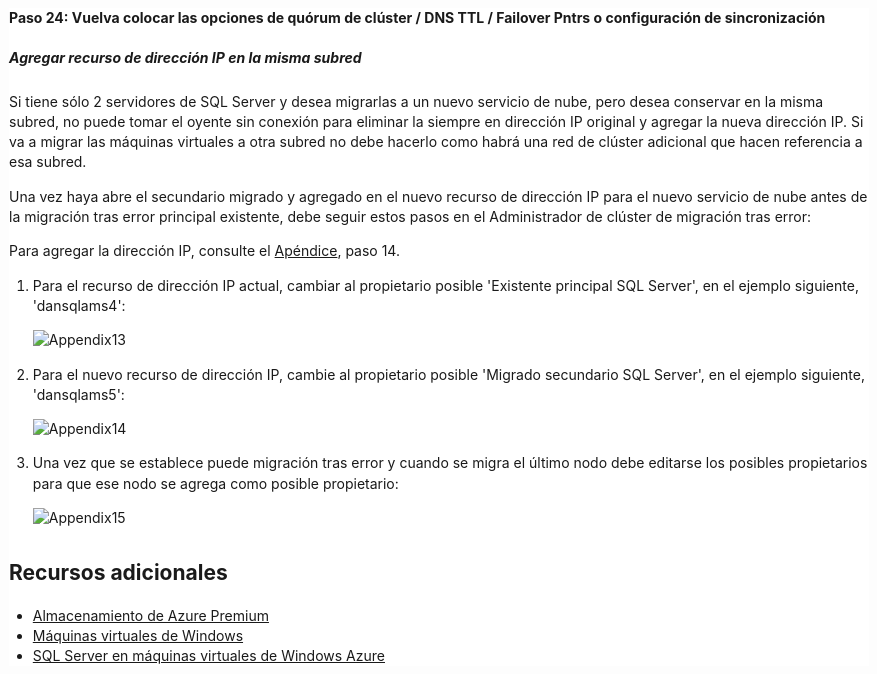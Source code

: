 #### <a name="step-24-put-back-cluster-quorum-settings--dns-ttl--failover-pntrs--sync-settings"></a>Paso 24: Vuelva colocar las opciones de quórum de clúster / DNS TTL / Failover Pntrs o configuración de sincronización
##### <a name="adding-ip-address-resource-on-same-subnet"></a>Agregar recurso de dirección IP en la misma subred

Si tiene sólo 2 servidores de SQL Server y desea migrarlas a un nuevo servicio de nube, pero desea conservar en la misma subred, no puede tomar el oyente sin conexión para eliminar la siempre en dirección IP original y agregar la nueva dirección IP. Si va a migrar las máquinas virtuales a otra subred no debe hacerlo como habrá una red de clúster adicional que hacen referencia a esa subred.

Una vez haya abre el secundario migrado y agregado en el nuevo recurso de dirección IP para el nuevo servicio de nube antes de la migración tras error principal existente, debe seguir estos pasos en el Administrador de clúster de migración tras error:

Para agregar la dirección IP, consulte el [Apéndice](#appendix-migrating-a-multisite-alwayson-cluster-to-premium-storage), paso 14.

1. Para el recurso de dirección IP actual, cambiar al propietario posible 'Existente principal SQL Server', en el ejemplo siguiente, 'dansqlams4':

    ![Appendix13][23]

1. Para el nuevo recurso de dirección IP, cambie al propietario posible 'Migrado secundario SQL Server', en el ejemplo siguiente, 'dansqlams5':

    ![Appendix14][24]

1. Una vez que se establece puede migración tras error y cuando se migra el último nodo debe editarse los posibles propietarios para que ese nodo se agrega como posible propietario:

    ![Appendix15][25]

## <a name="additional-resources"></a>Recursos adicionales
- [Almacenamiento de Azure Premium](../storage/storage-premium-storage.md)
- [Máquinas virtuales de Windows](https://azure.microsoft.com/services/virtual-machines/)
- [SQL Server en máquinas virtuales de Windows Azure](virtual-machines-windows-sql-server-iaas-overview.md)


[1]: ./media/virtual-machines-windows-classic-sql-server-premium-storage/1_VNET_Portal.png
[2]: ./media/virtual-machines-windows-classic-sql-server-premium-storage/2_Diskname_Lun.png
[3]: ./media/virtual-machines-windows-classic-sql-server-premium-storage/3_Virtual_Disk_Properties.png
[4]: ./media/virtual-machines-windows-classic-sql-server-premium-storage/4_Virtual_Disk_Properties_Details.png
[5]: ./media/virtual-machines-windows-classic-sql-server-premium-storage/5_Get_Storage_Pool.png
[6]: ./media/virtual-machines-windows-classic-sql-server-premium-storage/6_Deployments_Always_On.png
[7]: ./media/virtual-machines-windows-classic-sql-server-premium-storage/7_Add_More_Secondaries.png
[8]: ./media/virtual-machines-windows-classic-sql-server-premium-storage/8_Use_Existing_Secondary_Single_Site.png
[9]: ./media/virtual-machines-windows-classic-sql-server-premium-storage/9_Use_Existing_Secondary_Multi_Site.png
[10]: ./media/virtual-machines-windows-classic-sql-server-premium-storage/9_Use_Existing_Secondary_Multi_Site_b.png
[11]: ./media/virtual-machines-windows-classic-sql-server-premium-storage/10_Appendix_01.png
[12]: ./media/virtual-machines-windows-classic-sql-server-premium-storage/10_Appendix_02.png
[13]: ./media/virtual-machines-windows-classic-sql-server-premium-storage/10_Appendix_03.png
[14]: ./media/virtual-machines-windows-classic-sql-server-premium-storage/10_Appendix_04.png
[15]: ./media/virtual-machines-windows-classic-sql-server-premium-storage/10_Appendix_05.png
[16]: ./media/virtual-machines-windows-classic-sql-server-premium-storage/10_Appendix_06.png
[17]: ./media/virtual-machines-windows-classic-sql-server-premium-storage/10_Appendix_07.png
[18]: ./media/virtual-machines-windows-classic-sql-server-premium-storage/10_Appendix_08.png
[19]: ./media/virtual-machines-windows-classic-sql-server-premium-storage/10_Appendix_09.png
[20]: ./media/virtual-machines-windows-classic-sql-server-premium-storage/10_Appendix_10.png
[21]: ./media/virtual-machines-windows-classic-sql-server-premium-storage/10_Appendix_11.png
[22]: ./media/virtual-machines-windows-classic-sql-server-premium-storage/10_Appendix_12.png
[23]: ./media/virtual-machines-windows-classic-sql-server-premium-storage/10_Appendix_13.png
[24]: ./media/virtual-machines-windows-classic-sql-server-premium-storage/10_Appendix_14.png
[25]: ./media/virtual-machines-windows-classic-sql-server-premium-storage/10_Appendix_15.png
